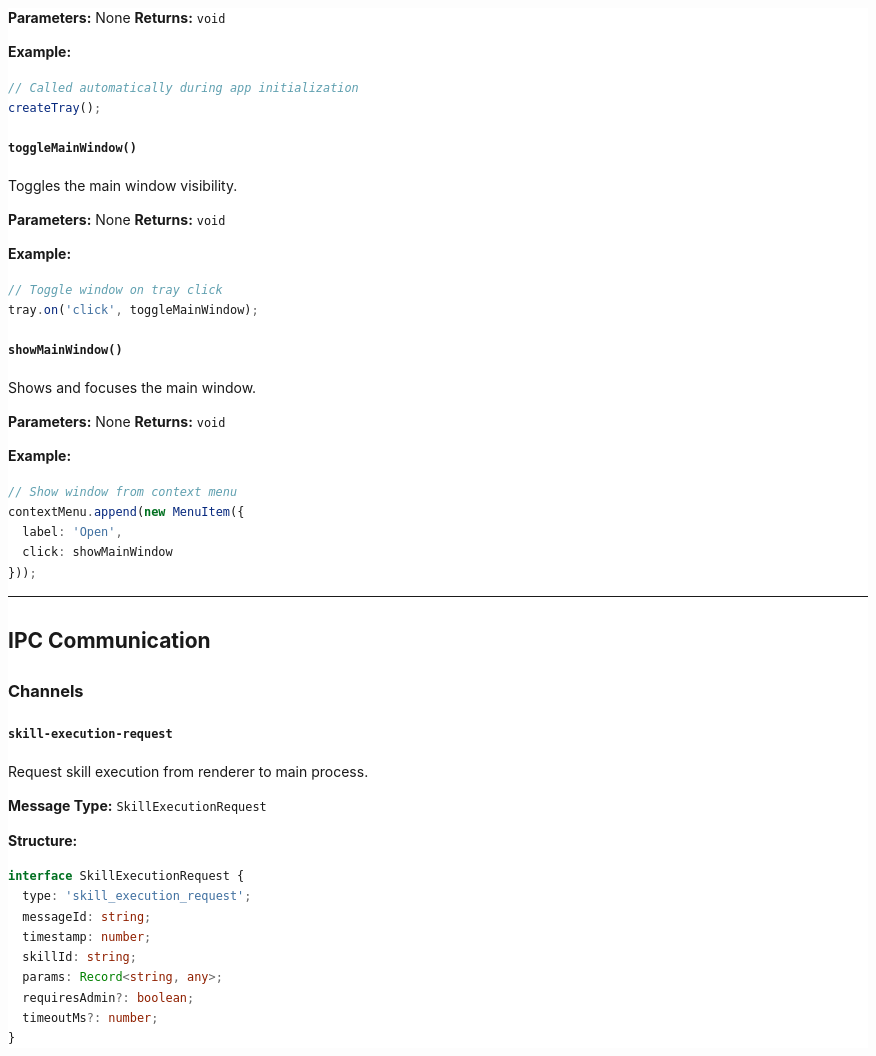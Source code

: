 **Parameters:** None
**Returns:** `void`

**Example:**
```typescript
// Called automatically during app initialization
createTray();
```

#### `toggleMainWindow()`
Toggles the main window visibility.

**Parameters:** None
**Returns:** `void`

**Example:**
```typescript
// Toggle window on tray click
tray.on('click', toggleMainWindow);
```

#### `showMainWindow()`
Shows and focuses the main window.

**Parameters:** None
**Returns:** `void`

**Example:**
```typescript
// Show window from context menu
contextMenu.append(new MenuItem({
  label: 'Open',
  click: showMainWindow
}));
```

---

## IPC Communication

### Channels

#### `skill-execution-request`
Request skill execution from renderer to main process.

**Message Type:** `SkillExecutionRequest`

**Structure:**
```typescript
interface SkillExecutionRequest {
  type: 'skill_execution_request';
  messageId: string;
  timestamp: number;
  skillId: string;
  params: Record<string, any>;
  requiresAdmin?: boolean;
  timeoutMs?: number;
}
```
